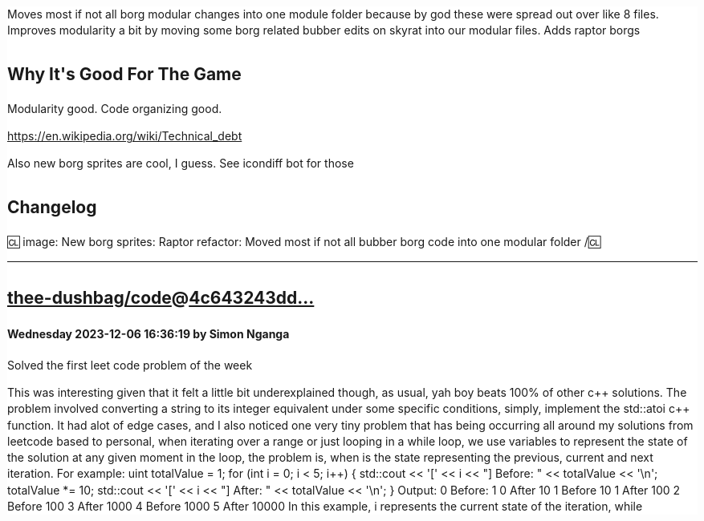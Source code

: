 Moves most if not all borg modular changes into one module folder
because by god these were spread out over like 8 files.
Improves modularity a bit by moving some borg related bubber edits on
skyrat into our modular files.
Adds raptor borgs





## Why It's Good For The Game

Modularity good.
Code organizing good.

https://en.wikipedia.org/wiki/Technical_debt

Also new borg sprites are cool, I guess. See icondiff bot for those


## Changelog



:cl:
image: New borg sprites: Raptor
refactor: Moved most if not all bubber borg code into one modular folder
/:cl:






---
## [thee-dushbag/code](https://github.com/thee-dushbag/code)@[4c643243dd...](https://github.com/thee-dushbag/code/commit/4c643243dd6c88829954ad53e18350cfe81b1477)
#### Wednesday 2023-12-06 16:36:19 by Simon Nganga

Solved the first leet code problem of the week

This was interesting given that it felt a little bit underexplained
though, as usual, yah boy beats 100% of other c++ solutions. The problem
involved converting a string to its integer equivalent under some
specific conditions, simply, implement the std::atoi c++ function.
It had alot of edge cases, and I also noticed one very tiny problem that
has being occurring all around my solutions from leetcode based to
personal, when iterating over a range or just looping in a while loop,
we use variables to represent the state of the solution at any given
moment in the loop, the problem is, when is the state representing the
previous, current and next iteration.
For example:
	uint totalValue = 1;
	for (int i = 0; i < 5; i++) {
		std::cout << '[' << i << "] Before: " << totalValue << '\n';
		totalValue *= 10;
		std::cout << '[' << i << "] After: " << totalValue << '\n';
	}
Output:
	0 Before: 1
	0 After 10
	1 Before 10
	1 After 100
	2 Before 100
	3 After 1000
	4 Before 1000
	5 After 10000
In this example, i represents the current state of the iteration, while